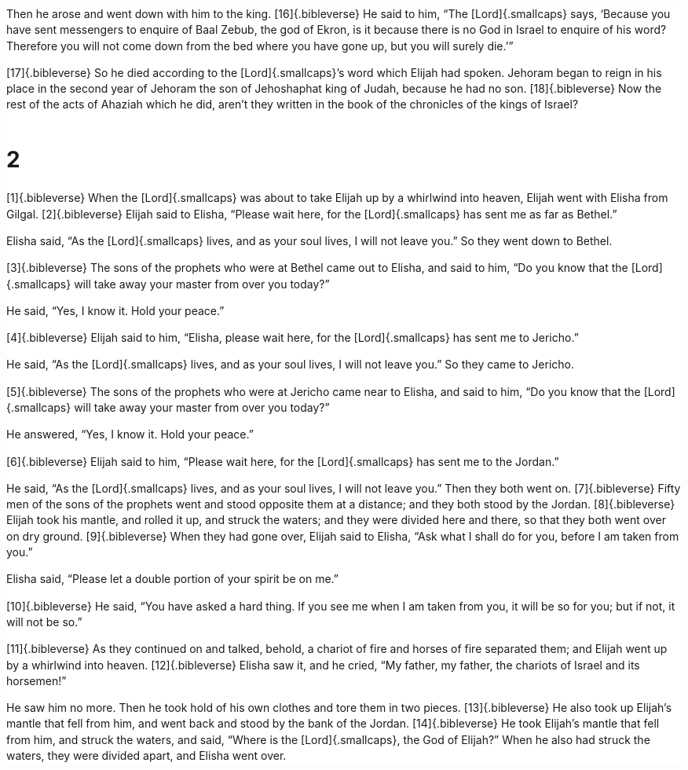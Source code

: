 Then he arose and went down with him to the king. [16]{.bibleverse} He said to him, “The [Lord]{.smallcaps} says, ‘Because you have sent messengers to enquire of Baal Zebub, the god of Ekron, is it because there is no God in Israel to enquire of his word? Therefore you will not come down from the bed where you have gone up, but you will surely die.’” 

[17]{.bibleverse} So he died according to the [Lord]{.smallcaps}’s word which Elijah had spoken. Jehoram began to reign in his place in the second year of Jehoram the son of Jehoshaphat king of Judah, because he had no son. [18]{.bibleverse} Now the rest of the acts of Ahaziah which he did, aren’t they written in the book of the chronicles of the kings of Israel? 

# 2 
[1]{.bibleverse} When the [Lord]{.smallcaps} was about to take Elijah up by a whirlwind into heaven, Elijah went with Elisha from Gilgal. [2]{.bibleverse} Elijah said to Elisha, “Please wait here, for the [Lord]{.smallcaps} has sent me as far as Bethel.” 

Elisha said, “As the [Lord]{.smallcaps} lives, and as your soul lives, I will not leave you.” So they went down to Bethel. 

[3]{.bibleverse} The sons of the prophets who were at Bethel came out to Elisha, and said to him, “Do you know that the [Lord]{.smallcaps} will take away your master from over you today?” 

He said, “Yes, I know it. Hold your peace.” 

[4]{.bibleverse} Elijah said to him, “Elisha, please wait here, for the [Lord]{.smallcaps} has sent me to Jericho.” 

He said, “As the [Lord]{.smallcaps} lives, and as your soul lives, I will not leave you.” So they came to Jericho. 

[5]{.bibleverse} The sons of the prophets who were at Jericho came near to Elisha, and said to him, “Do you know that the [Lord]{.smallcaps} will take away your master from over you today?” 

He answered, “Yes, I know it. Hold your peace.” 

[6]{.bibleverse} Elijah said to him, “Please wait here, for the [Lord]{.smallcaps} has sent me to the Jordan.” 

He said, “As the [Lord]{.smallcaps} lives, and as your soul lives, I will not leave you.” Then they both went on. [7]{.bibleverse} Fifty men of the sons of the prophets went and stood opposite them at a distance; and they both stood by the Jordan. [8]{.bibleverse} Elijah took his mantle, and rolled it up, and struck the waters; and they were divided here and there, so that they both went over on dry ground. [9]{.bibleverse} When they had gone over, Elijah said to Elisha, “Ask what I shall do for you, before I am taken from you.” 

Elisha said, “Please let a double portion of your spirit be on me.” 

[10]{.bibleverse} He said, “You have asked a hard thing. If you see me when I am taken from you, it will be so for you; but if not, it will not be so.” 

[11]{.bibleverse} As they continued on and talked, behold, a chariot of fire and horses of fire separated them; and Elijah went up by a whirlwind into heaven. [12]{.bibleverse} Elisha saw it, and he cried, “My father, my father, the chariots of Israel and its horsemen!” 

He saw him no more. Then he took hold of his own clothes and tore them in two pieces. [13]{.bibleverse} He also took up Elijah’s mantle that fell from him, and went back and stood by the bank of the Jordan. [14]{.bibleverse} He took Elijah’s mantle that fell from him, and struck the waters, and said, “Where is the [Lord]{.smallcaps}, the God of Elijah?” When he also had struck the waters, they were divided apart, and Elisha went over. 
